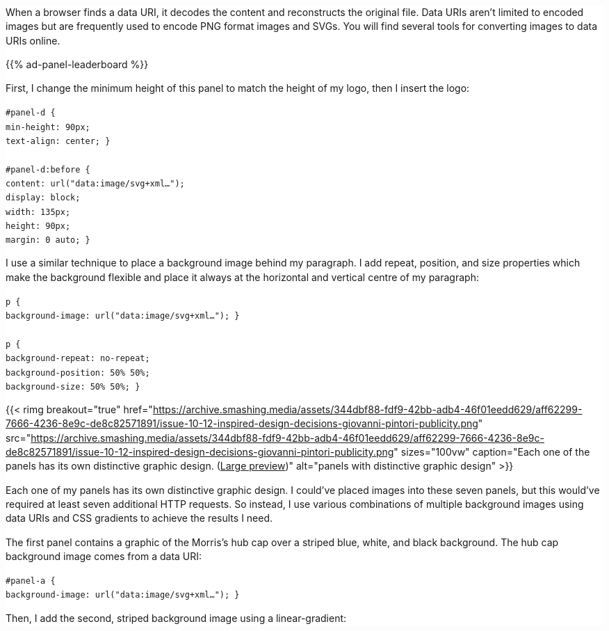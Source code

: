 When a browser finds a data URI, it decodes the content and reconstructs the original file. Data URIs aren’t limited to encoded images but are frequently used to encode PNG format images and SVGs. You will find several tools for converting images to data URIs online.

{{% ad-panel-leaderboard %}}

First, I change the minimum height of this panel to match the height of my logo, then I insert the logo:

<pre><code class="language-css">#panel-d {
min-height: 90px;
text-align: center; }

#panel-d:before {
content: url("data:image/svg+xml…");
display: block;
width: 135px;
height: 90px;
margin: 0 auto; }
</code></pre>

I use a similar technique to place a background image behind my paragraph. I add repeat, position, and size properties which make the background flexible and place it always at the horizontal and vertical centre of my paragraph:

<pre><code class="language-javascript">p {
background-image: url("data:image/svg+xml…"); }

p {
background-repeat: no-repeat;
background-position: 50% 50%;
background-size: 50% 50%; }
</code></pre>

{{< rimg breakout="true" href="https://archive.smashing.media/assets/344dbf88-fdf9-42bb-adb4-46f01eedd629/aff62299-7666-4236-8e9c-de8c82571891/issue-10-12-inspired-design-decisions-giovanni-pintori-publicity.png" src="https://archive.smashing.media/assets/344dbf88-fdf9-42bb-adb4-46f01eedd629/aff62299-7666-4236-8e9c-de8c82571891/issue-10-12-inspired-design-decisions-giovanni-pintori-publicity.png" sizes="100vw" caption="Each one of the panels has its own distinctive graphic design. (<a href='https://archive.smashing.media/assets/344dbf88-fdf9-42bb-adb4-46f01eedd629/aff62299-7666-4236-8e9c-de8c82571891/issue-10-12-inspired-design-decisions-giovanni-pintori-publicity.png'>Large preview</a>)" alt="panels with distinctive graphic design" >}}

Each one of my panels has its own distinctive graphic design. I could’ve placed images into these seven panels, but this would’ve required at least seven additional HTTP requests. So instead, I use various combinations of multiple background images using data URIs and CSS gradients to achieve the results I need. 

The first panel contains a graphic of the Morris’s hub cap over a striped blue, white, and black background. The hub cap background image comes from a data URI:

<pre><code class="language-css">#panel-a {
background-image: url("data:image/svg+xml…"); }
</code></pre>

Then, I add the second, striped background image using a linear-gradient:
